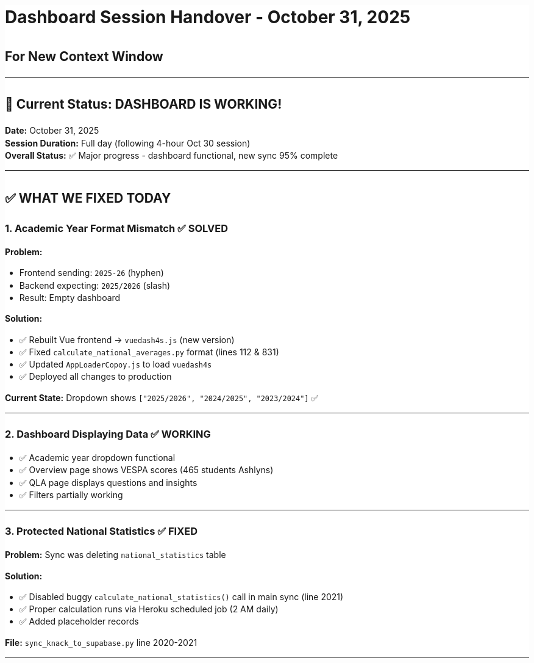 # Dashboard Session Handover - October 31, 2025
## For New Context Window

---

## 🎯 **Current Status: DASHBOARD IS WORKING!**

**Date:** October 31, 2025  
**Session Duration:** Full day (following 4-hour Oct 30 session)  
**Overall Status:** ✅ Major progress - dashboard functional, new sync 95% complete

---

## ✅ **WHAT WE FIXED TODAY**

### **1. Academic Year Format Mismatch** ✅ **SOLVED**
**Problem:**
- Frontend sending: `2025-26` (hyphen)
- Backend expecting: `2025/2026` (slash)
- Result: Empty dashboard

**Solution:**
- ✅ Rebuilt Vue frontend → `vuedash4s.js` (new version)
- ✅ Fixed `calculate_national_averages.py` format (lines 112 & 831)
- ✅ Updated `AppLoaderCopoy.js` to load `vuedash4s`
- ✅ Deployed all changes to production

**Current State:** Dropdown shows `["2025/2026", "2024/2025", "2023/2024"]` ✅

---

### **2. Dashboard Displaying Data** ✅ **WORKING**
- ✅ Academic year dropdown functional
- ✅ Overview page shows VESPA scores (465 students Ashlyns)
- ✅ QLA page displays questions and insights
- ✅ Filters partially working

---

### **3. Protected National Statistics** ✅ **FIXED**
**Problem:** Sync was deleting `national_statistics` table

**Solution:**
- ✅ Disabled buggy `calculate_national_statistics()` call in main sync (line 2021)
- ✅ Proper calculation runs via Heroku scheduled job (2 AM daily)
- ✅ Added placeholder records

**File:** `sync_knack_to_supabase.py` line 2020-2021

---
